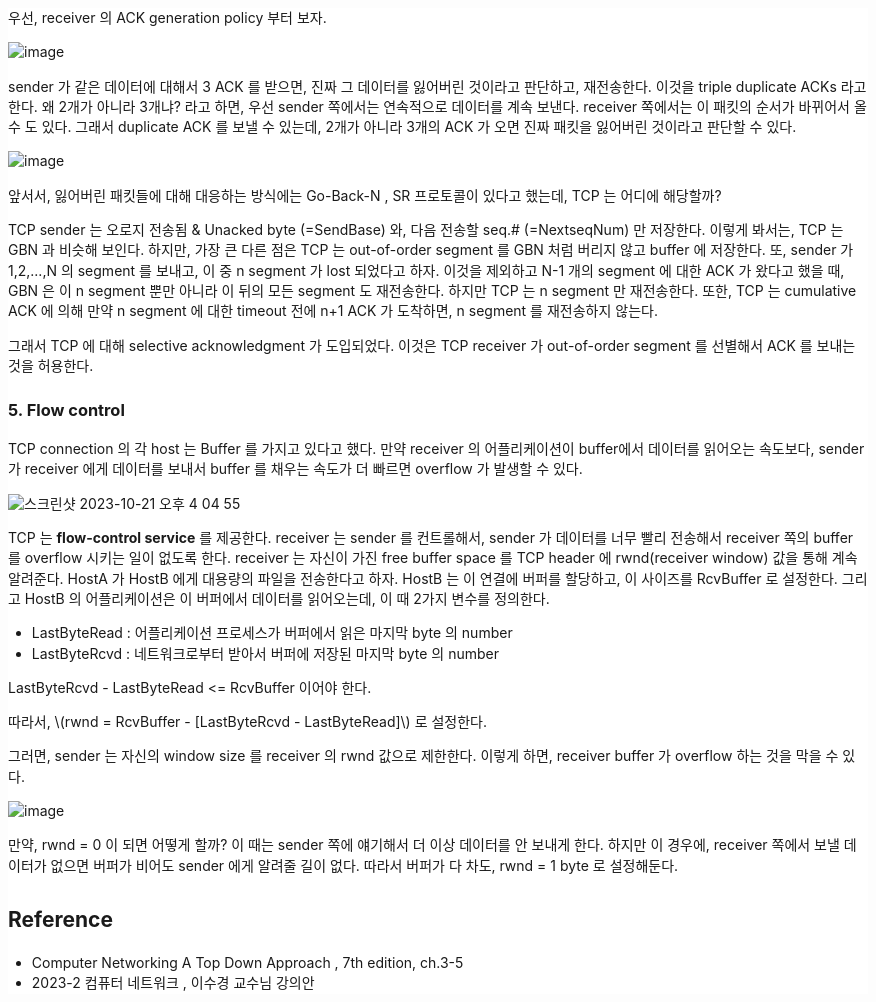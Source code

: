 우선, receiver 의 ACK generation policy 부터 보자. 

![image](https://github.com/ddoddii/ddoddii.github.io/assets/95014836/7cd551d7-e0b0-4cf2-9522-43fe9533202c)

sender 가 같은 데이터에 대해서 3 ACK 를 받으면, 진짜 그 데이터를 잃어버린 것이라고 판단하고, 재전송한다. 이것을 triple duplicate ACKs 라고 한다. 왜 2개가 아니라 3개냐? 라고 하면, 우선 sender 쪽에서는 연속적으로 데이터를 계속 보낸다. receiver 쪽에서는 이 패킷의 순서가 바뀌어서 올 수 도 있다. 그래서 duplicate ACK 를 보낼 수 있는데, 2개가 아니라 3개의 ACK 가 오면 진짜 패킷을 잃어버린 것이라고 판단할 수 있다.

![image](https://github.com/ddoddii/ddoddii.github.io/assets/95014836/227288ff-0422-4625-9cfa-12b3fcd00568)

앞서서, 잃어버린 패킷들에 대해 대응하는 방식에는 Go-Back-N , SR 프로토콜이 있다고 했는데, TCP 는 어디에 해당할까?

TCP sender 는 오로지 전송됨 & Unacked byte (=SendBase) 와, 다음 전송할 seq.# (=NextseqNum) 만 저장한다. 이렇게 봐서는, TCP 는 GBN 과 비슷해 보인다. 하지만, 가장 큰 다른 점은 TCP 는 out-of-order segment 를 GBN 처럼 버리지 않고 buffer 에 저장한다. 또, sender 가 1,2,...,N 의 segment 를 보내고, 이 중 n segment 가 lost 되었다고 하자. 이것을 제외하고 N-1 개의 segment 에 대한 ACK 가 왔다고 했을 때, GBN 은 이 n segment 뿐만 아니라 이 뒤의 모든 segment 도 재전송한다. 하지만 TCP 는 n segment 만 재전송한다. 또한, TCP 는 cumulative ACK 에 의해 만약 n segment 에 대한 timeout 전에 n+1 ACK 가 도착하면, n segment 를 재전송하지 않는다. 

그래서 TCP 에 대해 selective acknowledgment 가 도입되었다. 이것은 TCP receiver 가 out-of-order segment 를 선별해서 ACK 를 보내는 것을 허용한다. 

### 5. Flow control

TCP connection 의 각 host 는 Buffer 를 가지고 있다고 했다. 만약 receiver 의 어플리케이션이 buffer에서 데이터를 읽어오는 속도보다, sender 가 receiver 에게 데이터를 보내서 buffer 를 채우는 속도가 더 빠르면 overflow 가 발생할 수 있다. 

![스크린샷 2023-10-21 오후 4 04 55](https://github.com/ddoddii/ddoddii.github.io/assets/95014836/91207e83-2ad2-4e06-a3a9-0ffc2f2d7bec)

TCP 는 **flow-control service** 를 제공한다. receiver 는 sender 를 컨트롤해서, sender 가 데이터를 너무 빨리 전송해서 receiver 쪽의 buffer 를 overflow 시키는 일이 없도록 한다. receiver 는 자신이 가진 free buffer space 를 TCP header 에 rwnd(receiver window) 값을 통해 계속 알려준다. HostA 가 HostB 에게 대용량의 파일을 전송한다고 하자. HostB 는 이 연결에 버퍼를 할당하고, 이 사이즈를 RcvBuffer 로 설정한다. 그리고 HostB 의 어플리케이션은 이 버퍼에서 데이터를 읽어오는데, 이 때 2가지 변수를 정의한다. 

- LastByteRead : 어플리케이션 프로세스가 버퍼에서 읽은 마지막 byte 의 number
- LastByteRcvd : 네트워크로부터 받아서 버퍼에 저장된 마지막 byte 의 number
  
LastByteRcvd - LastByteRead <= RcvBuffer 이어야 한다.

따라서, \\(rwnd = RcvBuffer - [LastByteRcvd - LastByteRead]\\) 로 설정한다. 

그러면, sender 는 자신의 window size 를 receiver 의 rwnd 값으로 제한한다. 이렇게 하면, receiver buffer 가 overflow 하는 것을 막을 수 있다. 

![image](https://github.com/ddoddii/ddoddii.github.io/assets/95014836/371fb925-2dd6-4549-937a-8b8e90b29201)

만약, rwnd = 0 이 되면 어떻게 할까? 이 때는 sender 쪽에 얘기해서 더 이상 데이터를 안 보내게 한다. 하지만 이 경우에, receiver 쪽에서 보낼 데이터가 없으면 버퍼가 비어도 sender 에게 알려줄 길이 없다. 따라서 버퍼가 다 차도, rwnd = 1 byte 로 설정해둔다. 

## Reference
- Computer Networking A Top Down Approach , 7th edition, ch.3-5
- 2023-2 컴퓨터 네트워크 , 이수경 교수님 강의안
